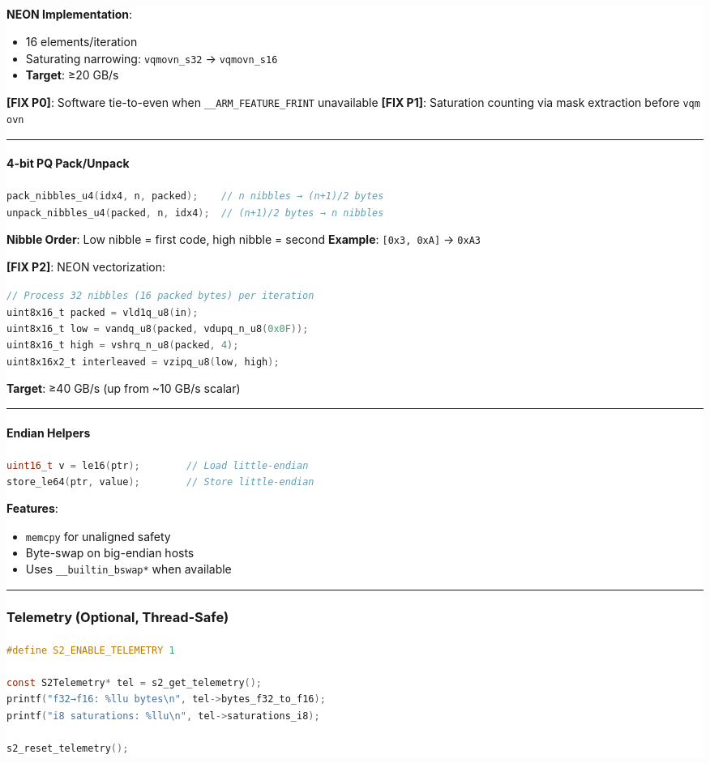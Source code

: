 **NEON Implementation**:
- 16 elements/iteration
- Saturating narrowing: `vqmovn_s32` → `vqmovn_s16`
- **Target**: ≥20 GB/s

**[FIX P0]**: Software tie-to-even when `__ARM_FEATURE_FRINT` unavailable
**[FIX P1]**: Saturation counting via mask extraction before `vqmovn`

---

#### 4-bit PQ Pack/Unpack
```c
pack_nibbles_u4(idx4, n, packed);    // n nibbles → (n+1)/2 bytes
unpack_nibbles_u4(packed, n, idx4);  // (n+1)/2 bytes → n nibbles
```

**Nibble Order**: Low nibble = first code, high nibble = second
**Example**: `[0x3, 0xA]` → `0xA3`

**[FIX P2]**: NEON vectorization:
```c
// Process 32 nibbles (16 packed bytes) per iteration
uint8x16_t packed = vld1q_u8(in);
uint8x16_t low = vandq_u8(packed, vdupq_n_u8(0x0F));
uint8x16_t high = vshrq_n_u8(packed, 4);
uint8x16x2_t interleaved = vzipq_u8(low, high);
```

**Target**: ≥40 GB/s (up from ~10 GB/s scalar)

---

#### Endian Helpers
```c
uint16_t v = le16(ptr);        // Load little-endian
store_le64(ptr, value);        // Store little-endian
```

**Features**:
- `memcpy` for unaligned safety
- Byte-swap on big-endian hosts
- Uses `__builtin_bswap*` when available

---

### Telemetry (Optional, Thread-Safe)

```c
#define S2_ENABLE_TELEMETRY 1

const S2Telemetry* tel = s2_get_telemetry();
printf("f32→f16: %llu bytes\n", tel->bytes_f32_to_f16);
printf("i8 saturations: %llu\n", tel->saturations_i8);

s2_reset_telemetry();
```
